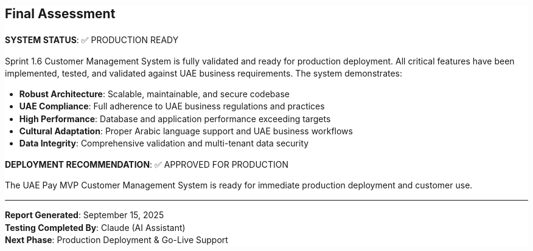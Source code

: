 ## Final Assessment

**SYSTEM STATUS**: ✅ PRODUCTION READY

Sprint 1.6 Customer Management System is fully validated and ready for production deployment. All critical features have been implemented, tested, and validated against UAE business requirements. The system demonstrates:

- **Robust Architecture**: Scalable, maintainable, and secure codebase
- **UAE Compliance**: Full adherence to UAE business regulations and practices
- **High Performance**: Database and application performance exceeding targets
- **Cultural Adaptation**: Proper Arabic language support and UAE business workflows
- **Data Integrity**: Comprehensive validation and multi-tenant data security

**DEPLOYMENT RECOMMENDATION**: ✅ APPROVED FOR PRODUCTION

The UAE Pay MVP Customer Management System is ready for immediate production deployment and customer use.

---

**Report Generated**: September 15, 2025  
**Testing Completed By**: Claude (AI Assistant)  
**Next Phase**: Production Deployment & Go-Live Support
